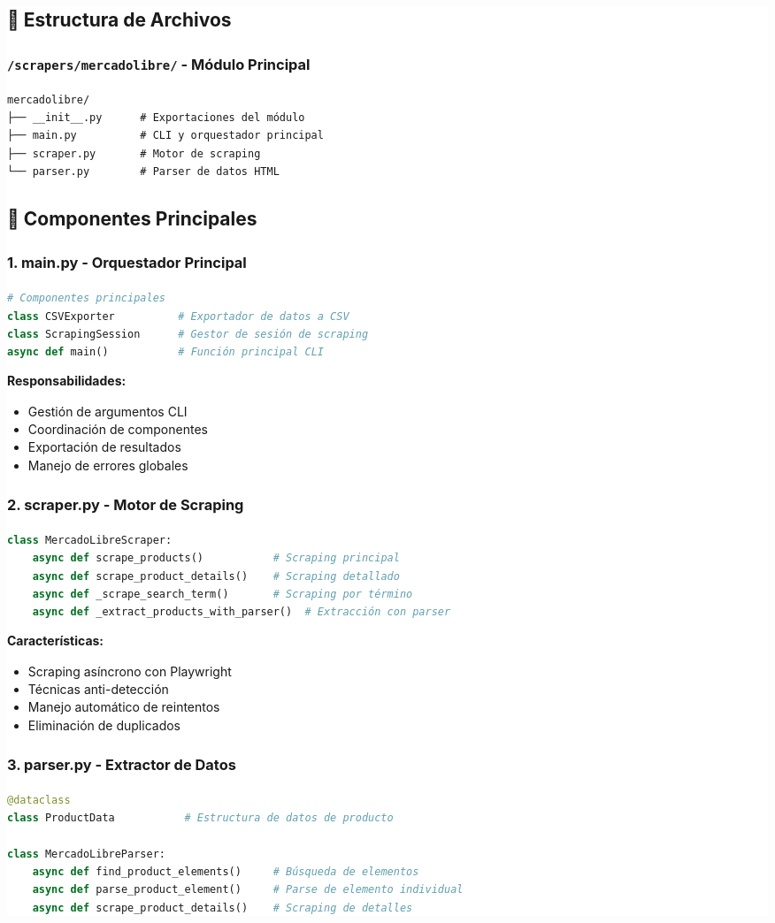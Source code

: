 ## 📁 Estructura de Archivos

### `/scrapers/mercadolibre/` - Módulo Principal
```
mercadolibre/
├── __init__.py      # Exportaciones del módulo
├── main.py          # CLI y orquestador principal
├── scraper.py       # Motor de scraping
└── parser.py        # Parser de datos HTML
```

## 🔧 Componentes Principales

### 1. **main.py** - Orquestador Principal
```python
# Componentes principales
class CSVExporter          # Exportador de datos a CSV
class ScrapingSession      # Gestor de sesión de scraping
async def main()           # Función principal CLI
```

**Responsabilidades:**
- Gestión de argumentos CLI
- Coordinación de componentes
- Exportación de resultados
- Manejo de errores globales

### 2. **scraper.py** - Motor de Scraping
```python
class MercadoLibreScraper:
    async def scrape_products()           # Scraping principal
    async def scrape_product_details()    # Scraping detallado
    async def _scrape_search_term()       # Scraping por término
    async def _extract_products_with_parser()  # Extracción con parser
```

**Características:**
- Scraping asíncrono con Playwright
- Técnicas anti-detección
- Manejo automático de reintentos
- Eliminación de duplicados

### 3. **parser.py** - Extractor de Datos
```python
@dataclass
class ProductData           # Estructura de datos de producto

class MercadoLibreParser:
    async def find_product_elements()     # Búsqueda de elementos
    async def parse_product_element()     # Parse de elemento individual
    async def scrape_product_details()    # Scraping de detalles
```

